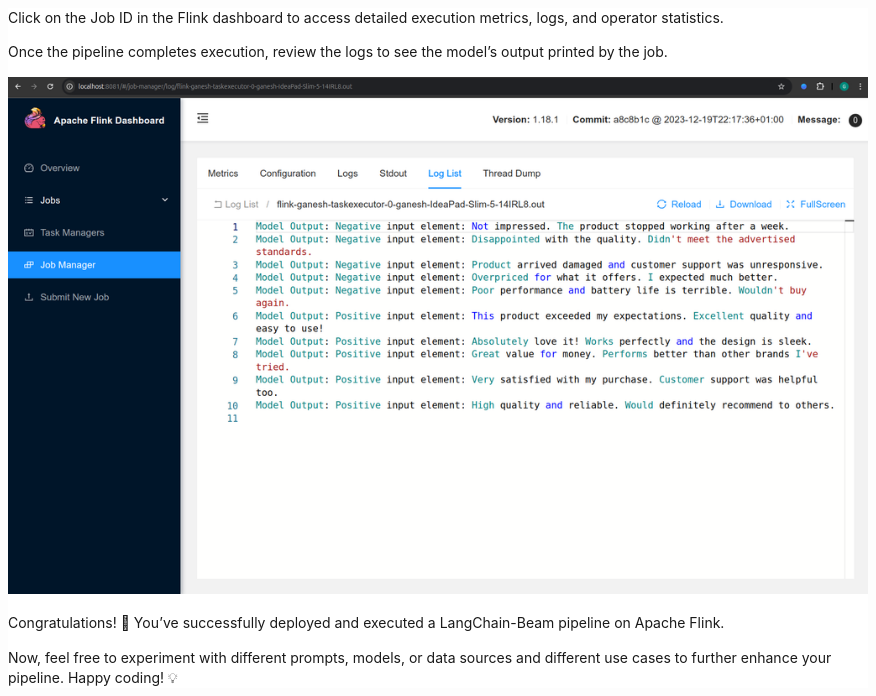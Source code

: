 Click on the Job ID in the Flink dashboard to access detailed execution metrics, logs, and operator statistics.

Once the pipeline completes execution, review the logs to see the model’s output printed by the job.

![output](../../static/img/flinkoutput.png)

Congratulations! 🎉 You’ve successfully deployed and executed
a LangChain-Beam pipeline on Apache Flink.

Now, feel free to experiment with different prompts, models, or data sources and different use cases to further enhance your pipeline. Happy coding! 💡
